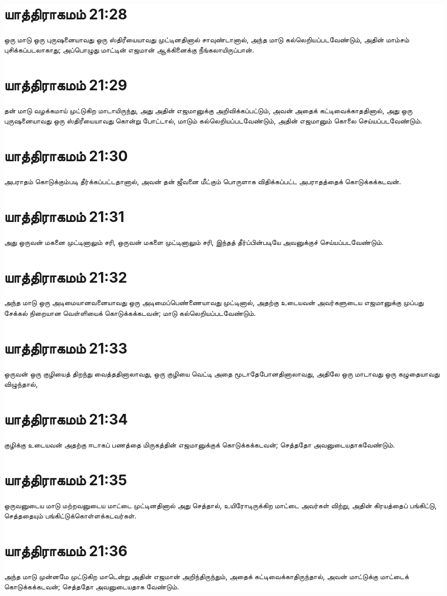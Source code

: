 # யாத்திராகமம் 21:28

ஒரு மாடு ஒரு புருஷனையாவது ஒரு ஸ்திரீயையாவது முட்டினதினால் சாவுண்டானால், அந்த மாடு கல்லெறியப்படவேண்டும், அதின் மாம்சம் புசிக்கப்படலாகாது; அப்பொழுது மாட்டின் எஜமான் ஆக்கினைக்கு நீங்கலாயிருப்பான்.

# யாத்திராகமம் 21:29

தன் மாடு வழக்கமாய் முட்டுகிற மாடாயிருந்து, அது அதின் எஜமானுக்கு அறிவிக்கப்பட்டும், அவன் அதைக் கட்டிவைக்காததினால், அது ஒரு புருஷனையாவது ஒரு ஸ்திரீயையாவது கொன்று போட்டால், மாடும் கல்லெறியப்படவேண்டும், அதின் எஜமானும் கொலை செய்யப்படவேண்டும்.

# யாத்திராகமம் 21:30

அபராதம் கொடுக்கும்படி தீர்க்கப்பட்டதானால், அவன் தன் ஜீவனை மீட்கும் பொருளாக விதிக்கப்பட்ட அபராதத்தைக் கொடுக்கக்கடவன்.

# யாத்திராகமம் 21:31

அது ஒருவன் மகனை முட்டினாலும் சரி, ஒருவன் மகளை முட்டினாலும் சரி, இந்தத் தீர்ப்பின்படியே அவனுக்குச் செய்யப்படவேண்டும்.

# யாத்திராகமம் 21:32

அந்த மாடு ஒரு அடிமையானவனையாவது ஒரு அடிமைப்பெண்ணையாவது முட்டினால், அதற்கு உடையவன் அவர்களுடைய எஜமானுக்கு முப்பது சேக்கல் நிறையான வெள்ளியைக் கொடுக்கக்கடவன்; மாடு கல்லெறியப்படவேண்டும்.

# யாத்திராகமம் 21:33

ஒருவன் ஒரு குழியைத் திறந்து வைத்ததினாலாவது, ஒரு குழியை வெட்டி அதை மூடாதேபோனதினாலாவது, அதிலே ஒரு மாடாவது ஒரு கழுதையாவது விழுந்தால்,

# யாத்திராகமம் 21:34

குழிக்கு உடையவன் அதற்கு ஈடாகப் பணத்தை மிருகத்தின் எஜமானுக்குக் கொடுக்கக்கடவன்; செத்ததோ அவனுடையதாகவேண்டும்.

# யாத்திராகமம் 21:35

ஒருவனுடைய மாடு மற்றவனுடைய மாட்டை முட்டினதினால் அது செத்தால், உயிரோடிருக்கிற மாட்டை அவர்கள் விற்று, அதின் கிரயத்தைப் பங்கிட்டு, செத்ததையும் பங்கிட்டுக்கொள்ளக்கடவர்கள்.

# யாத்திராகமம் 21:36

அந்த மாடு முன்னமே முட்டுகிற மாடென்று அதின் எஜமான் அறிந்திருந்தும், அதைக் கட்டிவைக்காதிருந்தால், அவன் மாட்டுக்கு மாட்டைக் கொடுக்கக்கடவன்; செத்ததோ அவனுடையதாக வேண்டும்.

